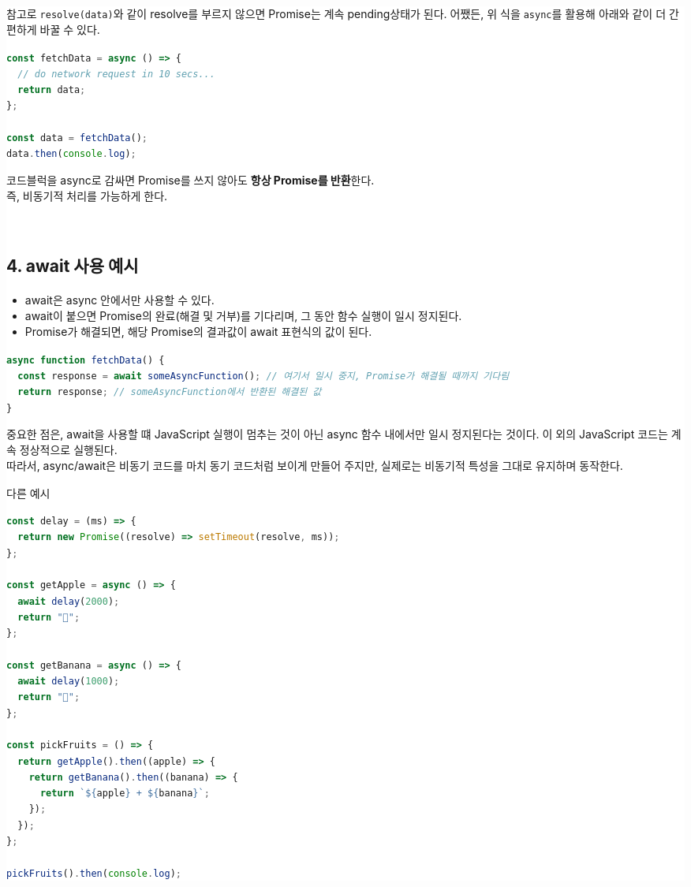 참고로 `resolve(data)`와 같이 resolve를 부르지 않으면 Promise는 계속 pending상태가 된다. 어쨌든, 위 식을 `async`를 활용해 아래와 같이 더 간편하게 바꿀 수 있다.

```javascript
const fetchData = async () => {
  // do network request in 10 secs...
  return data;
};

const data = fetchData();
data.then(console.log);
```

코드블럭을 async로 감싸면 Promise를 쓰지 않아도 **항상 Promise를 반환**한다.  
즉, 비동기적 처리를 가능하게 한다.

<br/>

## 4. await 사용 예시

- await은 async 안에서만 사용할 수 있다.
- await이 붙으면 Promise의 완료(해결 및 거부)를 기다리며, 그 동안 함수 실행이 일시 정지된다.
- Promise가 해결되면, 해당 Promise의 결과값이 await 표현식의 값이 된다.

```javascript
async function fetchData() {
  const response = await someAsyncFunction(); // 여기서 일시 중지, Promise가 해결될 때까지 기다림
  return response; // someAsyncFunction에서 반환된 해결된 값
}
```

중요한 점은, await을 사용할 떄 JavaScript 실행이 멈추는 것이 아닌 async 함수 내에서만 일시 정지된다는 것이다. 이 외의 JavaScript 코드는 계속 정상적으로 실행된다.  
따라서, async/await은 비동기 코드를 마치 동기 코드처럼 보이게 만들어 주지만, 실제로는 비동기적 특성을 그대로 유지하며 동작한다.

다른 예시

```javascript
const delay = (ms) => {
  return new Promise((resolve) => setTimeout(resolve, ms));
};

const getApple = async () => {
  await delay(2000);
  return "🍎";
};

const getBanana = async () => {
  await delay(1000);
  return "🍌";
};

const pickFruits = () => {
  return getApple().then((apple) => {
    return getBanana().then((banana) => {
      return `${apple} + ${banana}`;
    });
  });
};

pickFruits().then(console.log);
```
